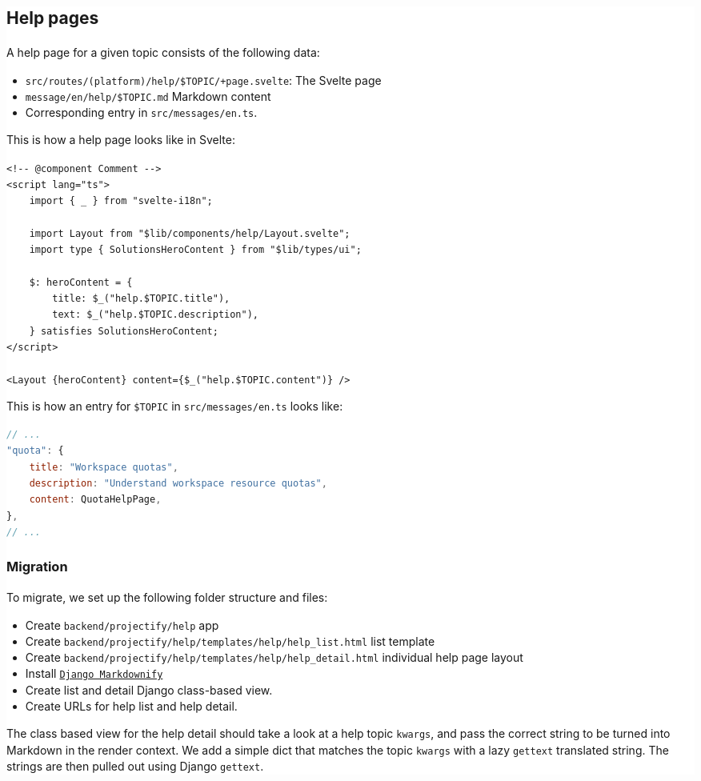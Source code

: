 ## Help pages

A help page for a given topic consists of the following data:

- `src/routes/(platform)/help/$TOPIC/+page.svelte`: The Svelte page
- `message/en/help/$TOPIC.md` Markdown content
- Corresponding entry in `src/messages/en.ts`.

This is how a help page looks like in Svelte:

```svelte
<!-- @component Comment -->
<script lang="ts">
    import { _ } from "svelte-i18n";

    import Layout from "$lib/components/help/Layout.svelte";
    import type { SolutionsHeroContent } from "$lib/types/ui";

    $: heroContent = {
        title: $_("help.$TOPIC.title"),
        text: $_("help.$TOPIC.description"),
    } satisfies SolutionsHeroContent;
</script>

<Layout {heroContent} content={$_("help.$TOPIC.content")} />
```

This is how an entry for `$TOPIC` in `src/messages/en.ts` looks like:

```javascript
// ...
"quota": {
    title: "Workspace quotas",
    description: "Understand workspace resource quotas",
    content: QuotaHelpPage,
},
// ...
```

### Migration

To migrate, we set up the following folder structure and files:

- Create `backend/projectify/help` app
- Create `backend/projectify/help/templates/help/help_list.html` list template
- Create `backend/projectify/help/templates/help/help_detail.html` individual
  help page layout
- Install
  [`Django Markdownify`](https://django-markdownify.readthedocs.io/en/latest/)
- Create list and detail Django class-based view.
- Create URLs for help list and help detail.

The class based view for the help detail should take a look at a help topic
`kwargs`, and pass the correct string to be turned into Markdown in the render
context. We add a simple dict that matches the topic `kwargs` with a lazy
`gettext` translated string. The strings are then pulled out using Django
`gettext`.
